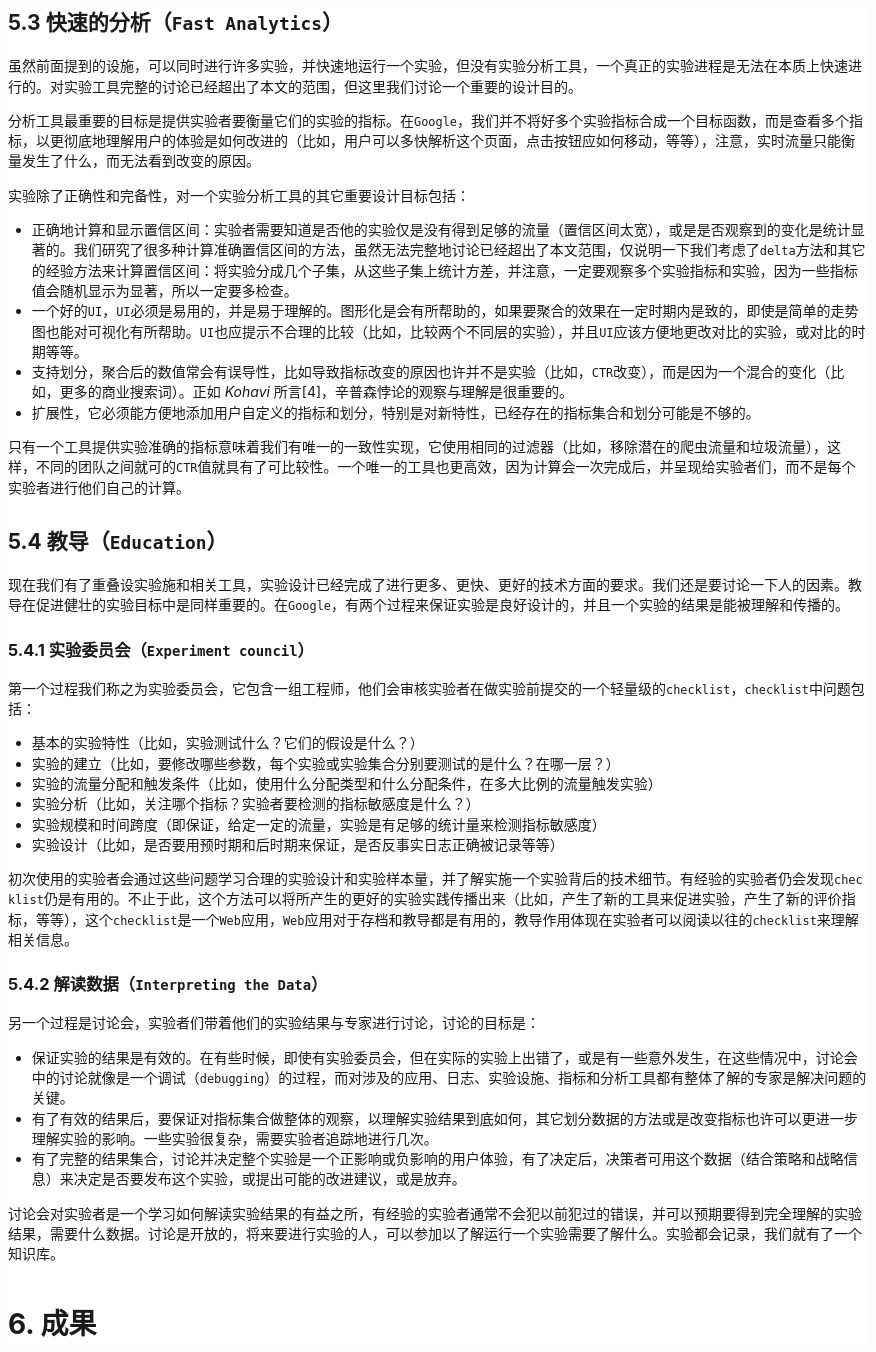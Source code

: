 ## 5.3 快速的分析（`Fast Analytics`）

虽然前面提到的设施，可以同时进行许多实验，并快速地运行一个实验，但没有实验分析工具，一个真正的实验进程是无法在本质上快速进行的。对实验工具完整的讨论已经超出了本文的范围，但这里我们讨论一个重要的设计目的。

分析工具最重要的目标是提供实验者要衡量它们的实验的指标。在`Google`，我们并不将好多个实验指标合成一个目标函数，而是查看多个指标，以更彻底地理解用户的体验是如何改进的（比如，用户可以多快解析这个页面，点击按钮应如何移动，等等），注意，实时流量只能衡量发生了什么，而无法看到改变的原因。

实验除了正确性和完备性，对一个实验分析工具的其它重要设计目标包括：

* 正确地计算和显示置信区间：实验者需要知道是否他的实验仅是没有得到足够的流量（置信区间太宽），或是是否观察到的变化是统计显著的。我们研究了很多种计算准确置信区间的方法，虽然无法完整地讨论已经超出了本文范围，仅说明一下我们考虑了`delta`方法和其它的经验方法来计算置信区间：将实验分成几个子集，从这些子集上统计方差，并注意，一定要观察多个实验指标和实验，因为一些指标值会随机显示为显著，所以一定要多检查。
* 一个好的`UI`，`UI`必须是易用的，并是易于理解的。图形化是会有所帮助的，如果要聚合的效果在一定时期内是致的，即使是简单的走势图也能对可视化有所帮助。`UI`也应提示不合理的比较（比如，比较两个不同层的实验），并且`UI`应该方便地更改对比的实验，或对比的时期等等。
* 支持划分，聚合后的数值常会有误导性，比如导致指标改变的原因也许并不是实验（比如，`CTR`改变），而是因为一个混合的变化（比如，更多的商业搜索词）。正如 _Kohavi_ 所言[4]，辛普森悖论的观察与理解是很重要的。
* 扩展性，它必须能方便地添加用户自定义的指标和划分，特别是对新特性，已经存在的指标集合和划分可能是不够的。

只有一个工具提供实验准确的指标意味着我们有唯一的一致性实现，它使用相同的过滤器（比如，移除潜在的爬虫流量和垃圾流量），这样，不同的团队之间就可的`CTR`值就具有了可比较性。一个唯一的工具也更高效，因为计算会一次完成后，并呈现给实验者们，而不是每个实验者进行他们自己的计算。

## 5.4 教导（`Education`）

现在我们有了重叠设实验施和相关工具，实验设计已经完成了进行更多、更快、更好的技术方面的要求。我们还是要讨论一下人的因素。教导在促进健壮的实验目标中是同样重要的。在`Google`，有两个过程来保证实验是良好设计的，并且一个实验的结果是能被理解和传播的。

### 5.4.1 实验委员会（`Experiment council`）

第一个过程我们称之为实验委员会，它包含一组工程师，他们会审核实验者在做实验前提交的一个轻量级的`checklist`，`checklist`中问题包括：

* 基本的实验特性（比如，实验测试什么？它们的假设是什么？）
* 实验的建立（比如，要修改哪些参数，每个实验或实验集合分别要测试的是什么？在哪一层？）
* 实验的流量分配和触发条件（比如，使用什么分配类型和什么分配条件，在多大比例的流量触发实验）
* 实验分析（比如，关注哪个指标？实验者要检测的指标敏感度是什么？）
* 实验规模和时间跨度（即保证，给定一定的流量，实验是有足够的统计量来检测指标敏感度）
* 实验设计（比如，是否要用预时期和后时期来保证，是否反事实日志正确被记录等等）

初次使用的实验者会通过这些问题学习合理的实验设计和实验样本量，并了解实施一个实验背后的技术细节。有经验的实验者仍会发现`checklist`仍是有用的。不止于此，这个方法可以将所产生的更好的实验实践传播出来（比如，产生了新的工具来促进实验，产生了新的评价指标，等等），这个`checklist`是一个`Web`应用，`Web`应用对于存档和教导都是有用的，教导作用体现在实验者可以阅读以往的`checklist`来理解相关信息。

### 5.4.2 解读数据（`Interpreting the Data`）

另一个过程是讨论会，实验者们带着他们的实验结果与专家进行讨论，讨论的目标是：

* 保证实验的结果是有效的。在有些时候，即使有实验委员会，但在实际的实验上出错了，或是有一些意外发生，在这些情况中，讨论会中的讨论就像是一个调试（`debugging`）的过程，而对涉及的应用、日志、实验设施、指标和分析工具都有整体了解的专家是解决问题的关键。
* 有了有效的结果后，要保证对指标集合做整体的观察，以理解实验结果到底如何，其它划分数据的方法或是改变指标也许可以更进一步理解实验的影响。一些实验很复杂，需要实验者追踪地进行几次。
* 有了完整的结果集合，讨论并决定整个实验是一个正影响或负影响的用户体验，有了决定后，决策者可用这个数据（结合策略和战略信息）来决定是否要发布这个实验，或提出可能的改进建议，或是放弃。

讨论会对实验者是一个学习如何解读实验结果的有益之所，有经验的实验者通常不会犯以前犯过的错误，并可以预期要得到完全理解的实验结果，需要什么数据。讨论是开放的，将来要进行实验的人，可以参加以了解运行一个实验需要了解什么。实验都会记录，我们就有了一个知识库。

# 6. 成果
